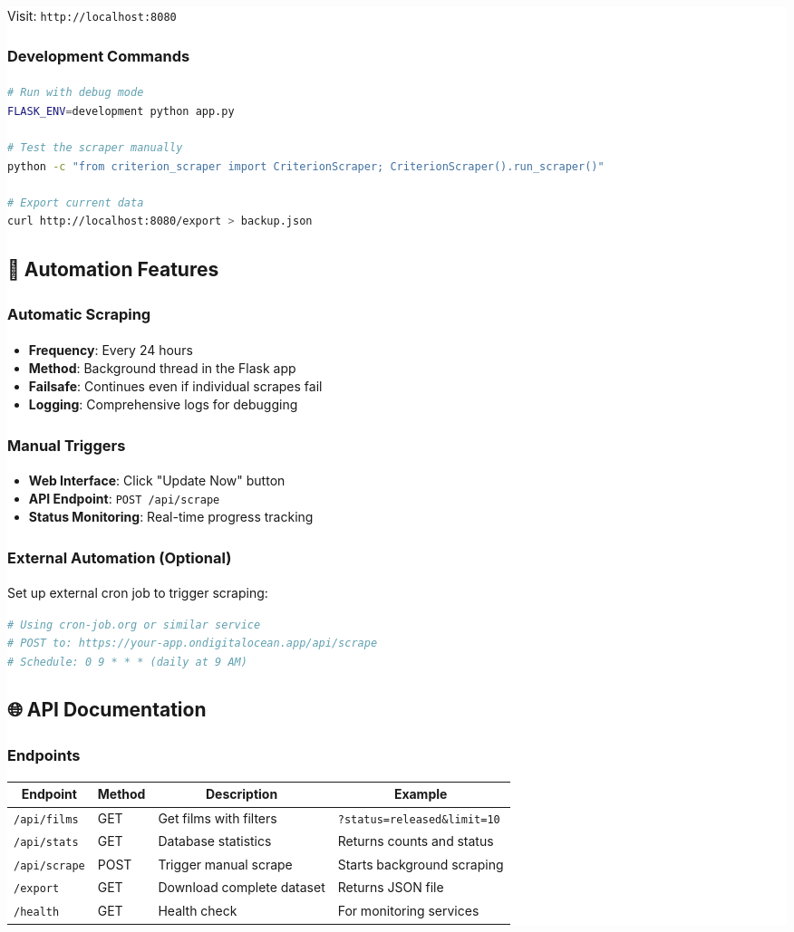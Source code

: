Visit: `http://localhost:8080`

### Development Commands
```bash
# Run with debug mode
FLASK_ENV=development python app.py

# Test the scraper manually
python -c "from criterion_scraper import CriterionScraper; CriterionScraper().run_scraper()"

# Export current data
curl http://localhost:8080/export > backup.json
```

## 🔄 Automation Features

### Automatic Scraping
- **Frequency**: Every 24 hours
- **Method**: Background thread in the Flask app
- **Failsafe**: Continues even if individual scrapes fail
- **Logging**: Comprehensive logs for debugging

### Manual Triggers
- **Web Interface**: Click "Update Now" button
- **API Endpoint**: `POST /api/scrape`
- **Status Monitoring**: Real-time progress tracking

### External Automation (Optional)
Set up external cron job to trigger scraping:

```bash
# Using cron-job.org or similar service
# POST to: https://your-app.ondigitalocean.app/api/scrape
# Schedule: 0 9 * * * (daily at 9 AM)
```

## 🌐 API Documentation

### Endpoints

| Endpoint | Method | Description | Example |
|----------|--------|-------------|---------|
| `/api/films` | GET | Get films with filters | `?status=released&limit=10` |
| `/api/stats` | GET | Database statistics | Returns counts and status |
| `/api/scrape` | POST | Trigger manual scrape | Starts background scraping |
| `/export` | GET | Download complete dataset | Returns JSON file |
| `/health` | GET | Health check | For monitoring services |
